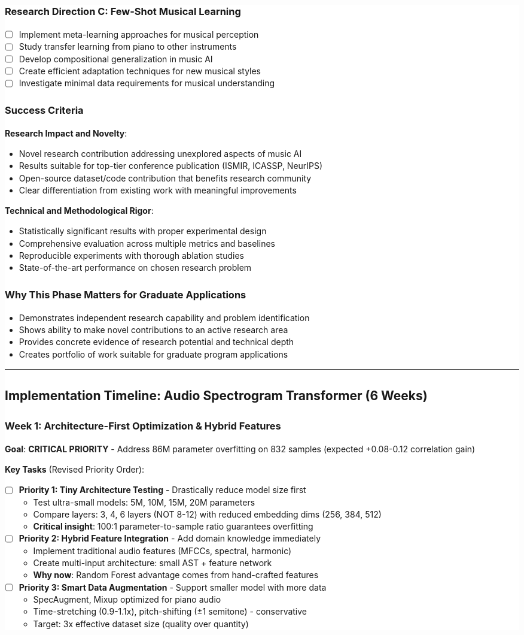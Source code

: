 ### Research Direction C: Few-Shot Musical Learning

- [ ] Implement meta-learning approaches for musical perception
- [ ] Study transfer learning from piano to other instruments
- [ ] Develop compositional generalization in music AI
- [ ] Create efficient adaptation techniques for new musical styles
- [ ] Investigate minimal data requirements for musical understanding

### Success Criteria

**Research Impact and Novelty**:

- Novel research contribution addressing unexplored aspects of music AI
- Results suitable for top-tier conference publication (ISMIR, ICASSP, NeurIPS)
- Open-source dataset/code contribution that benefits research community
- Clear differentiation from existing work with meaningful improvements

**Technical and Methodological Rigor**:

- Statistically significant results with proper experimental design
- Comprehensive evaluation across multiple metrics and baselines
- Reproducible experiments with thorough ablation studies
- State-of-the-art performance on chosen research problem

### Why This Phase Matters for Graduate Applications

- Demonstrates independent research capability and problem identification
- Shows ability to make novel contributions to an active research area
- Provides concrete evidence of research potential and technical depth
- Creates portfolio of work suitable for graduate program applications

---

## Implementation Timeline: Audio Spectrogram Transformer (6 Weeks)

### Week 1: Architecture-First Optimization & Hybrid Features

**Goal**: **CRITICAL PRIORITY** - Address 86M parameter overfitting on 832 samples (expected +0.08-0.12 correlation gain)

**Key Tasks** (Revised Priority Order):

- [ ] **Priority 1: Tiny Architecture Testing** - Drastically reduce model size first
  - Test ultra-small models: 5M, 10M, 15M, 20M parameters
  - Compare layers: 3, 4, 6 layers (NOT 8-12) with reduced embedding dims (256, 384, 512)
  - **Critical insight**: 100:1 parameter-to-sample ratio guarantees overfitting
- [ ] **Priority 2: Hybrid Feature Integration** - Add domain knowledge immediately
  - Implement traditional audio features (MFCCs, spectral, harmonic)
  - Create multi-input architecture: small AST + feature network
  - **Why now**: Random Forest advantage comes from hand-crafted features
- [ ] **Priority 3: Smart Data Augmentation** - Support smaller model with more data
  - SpecAugment, Mixup optimized for piano audio
  - Time-stretching (0.9-1.1x), pitch-shifting (±1 semitone) - conservative
  - Target: 3x effective dataset size (quality over quantity)
